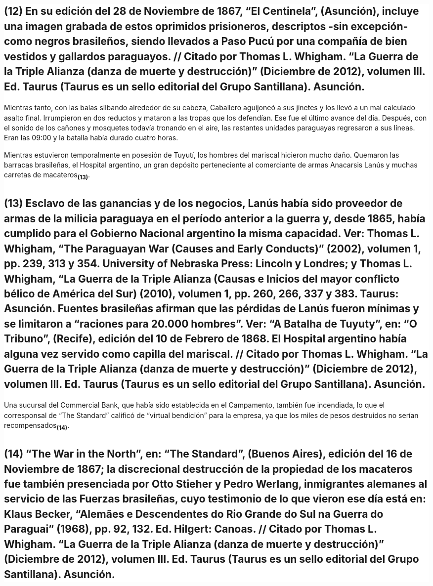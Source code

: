 ## **(12) En su edición del 28 de Noviembre de 1867, “El Centinela”, (Asunción), incluye una imagen grabada de estos oprimidos prisioneros, descriptos -sin excepción- como negros brasileños, siendo llevados a Paso Pucú por una compañía de bien vestidos y gallardos paraguayos. // Citado por Thomas L. Whigham. “La Guerra de la Triple Alianza (danza de muerte y destrucción)” (Diciembre de 2012), volumen III. Ed. Taurus (Taurus es un sello editorial del Grupo Santillana). Asunción.**

Mientras tanto, con las balas silbando alrededor de su cabeza, Caballero aguijoneó a sus jinetes y los llevó a un mal calculado asalto final. Irrumpieron en dos reductos y mataron a las tropas que los defendían. Ese fue el último avance del día. Después, con el sonido de los cañones y mosquetes todavía tronando en el aire, las restantes unidades paraguayas regresaron a sus líneas. Eran las 09:00 y la batalla había durado cuatro horas.

Mientras estuvieron temporalmente en posesión de Tuyutí, los hombres del mariscal hicieron mucho daño. Quemaron las barracas brasileñas, el Hospital argentino, un gran depósito perteneciente al comerciante de armas Anacarsis Lanús y muchas carretas de macateros<sub><strong>(13)</strong></sub>.

## **(13) Esclavo de las ganancias y de los negocios, Lanús había sido proveedor de armas de la milicia paraguaya en el período anterior a la guerra y, desde 1865, había cumplido para el Gobierno Nacional argentino la misma capacidad. Ver: Thomas L. Whigham, “The Paraguayan War (Causes and Early Conducts)” (2002), volumen 1, pp. 239, 313 y 354. University of Nebraska Press: Lincoln y Londres; y Thomas L. Whigham, “La Guerra de la Triple Alianza (Causas e Inicios del mayor conflicto bélico de América del Sur) (2010), volumen 1, pp. 260, 266, 337 y 383. Taurus: Asunción. Fuentes brasileñas afirman que las pérdidas de Lanús fueron mínimas y se limitaron a “raciones para 20.000 hombres”. Ver: “A Batalha de Tuyuty”, en: “O Tribuno”, (Recife), edición del 10 de Febrero de 1868. El Hospital argentino había alguna vez servido como capilla del mariscal. // Citado por Thomas L. Whigham. “La Guerra de la Triple Alianza (danza de muerte y destrucción)” (Diciembre de 2012), volumen III. Ed. Taurus (Taurus es un sello editorial del Grupo Santillana). Asunción.**

Una sucursal del Commercial Bank, que había sido establecida en el Campamento, también fue incendiada, lo que el corresponsal de “The Standard” calificó de “virtual bendición” para la empresa, ya que los miles de pesos destruidos no serían recompensados<sub><strong>(14)</strong></sub>.

## **(14) “The War in the North”, en: “The Standard”, (Buenos Aires), edición del 16 de Noviembre de 1867; la discrecional destrucción de la propiedad de los macateros fue también presenciada por Otto Stieher y Pedro Werlang, inmigrantes alemanes al servicio de las Fuerzas brasileñas, cuyo testimonio de lo que vieron ese día está en: Klaus Becker, “Alemães e Descendentes do Rio Grande do Sul na Guerra do Paraguai” (1968), pp. 92, 132. Ed. Hilgert: Canoas. // Citado por Thomas L. Whigham. “La Guerra de la Triple Alianza (danza de muerte y destrucción)” (Diciembre de 2012), volumen III. Ed. Taurus (Taurus es un sello editorial del Grupo Santillana). Asunción.**
